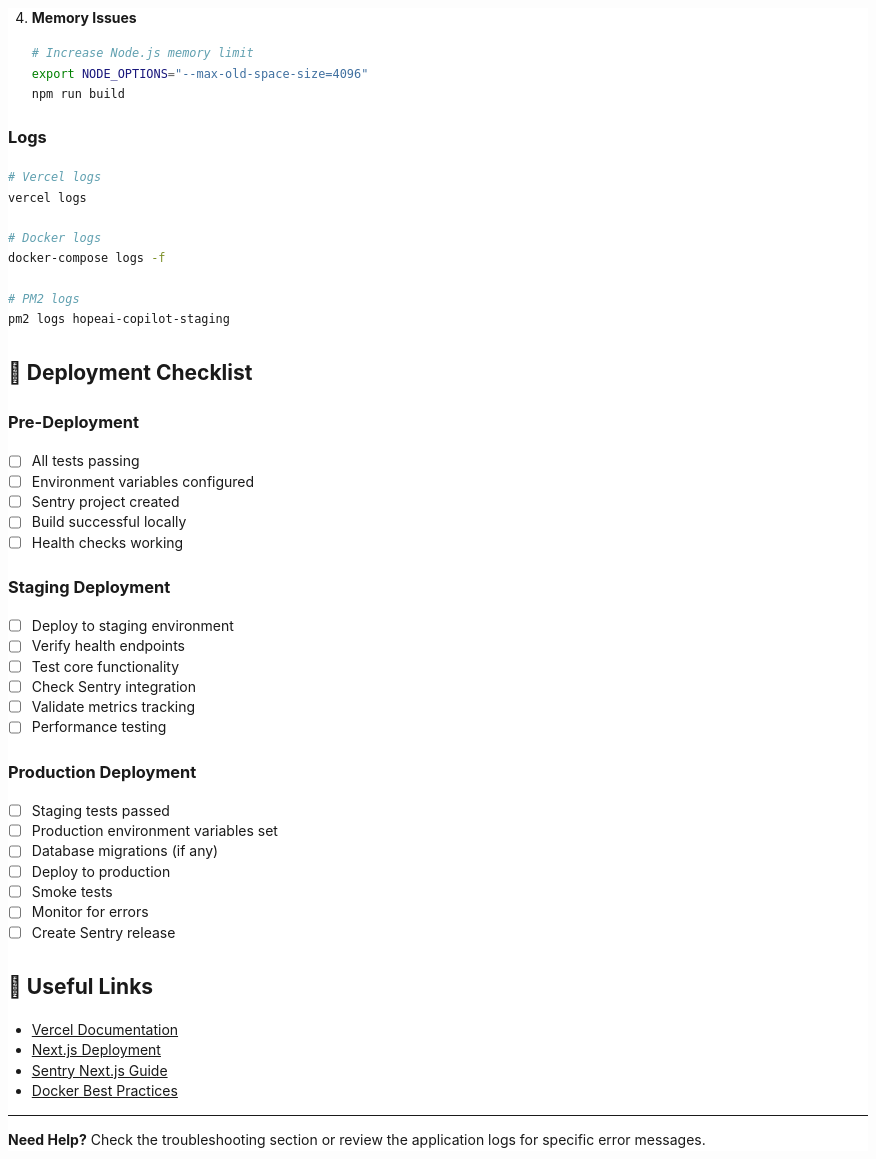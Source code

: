 4. **Memory Issues**
   ```bash
   # Increase Node.js memory limit
   export NODE_OPTIONS="--max-old-space-size=4096"
   npm run build
   ```

### Logs

```bash
# Vercel logs
vercel logs

# Docker logs
docker-compose logs -f

# PM2 logs
pm2 logs hopeai-copilot-staging
```

## 📝 Deployment Checklist

### Pre-Deployment
- [ ] All tests passing
- [ ] Environment variables configured
- [ ] Sentry project created
- [ ] Build successful locally
- [ ] Health checks working

### Staging Deployment
- [ ] Deploy to staging environment
- [ ] Verify health endpoints
- [ ] Test core functionality
- [ ] Check Sentry integration
- [ ] Validate metrics tracking
- [ ] Performance testing

### Production Deployment
- [ ] Staging tests passed
- [ ] Production environment variables set
- [ ] Database migrations (if any)
- [ ] Deploy to production
- [ ] Smoke tests
- [ ] Monitor for errors
- [ ] Create Sentry release

## 🔗 Useful Links

- [Vercel Documentation](https://vercel.com/docs)
- [Next.js Deployment](https://nextjs.org/docs/deployment)
- [Sentry Next.js Guide](https://docs.sentry.io/platforms/javascript/guides/nextjs/)
- [Docker Best Practices](https://docs.docker.com/develop/dev-best-practices/)

---

**Need Help?** Check the troubleshooting section or review the application logs for specific error messages.